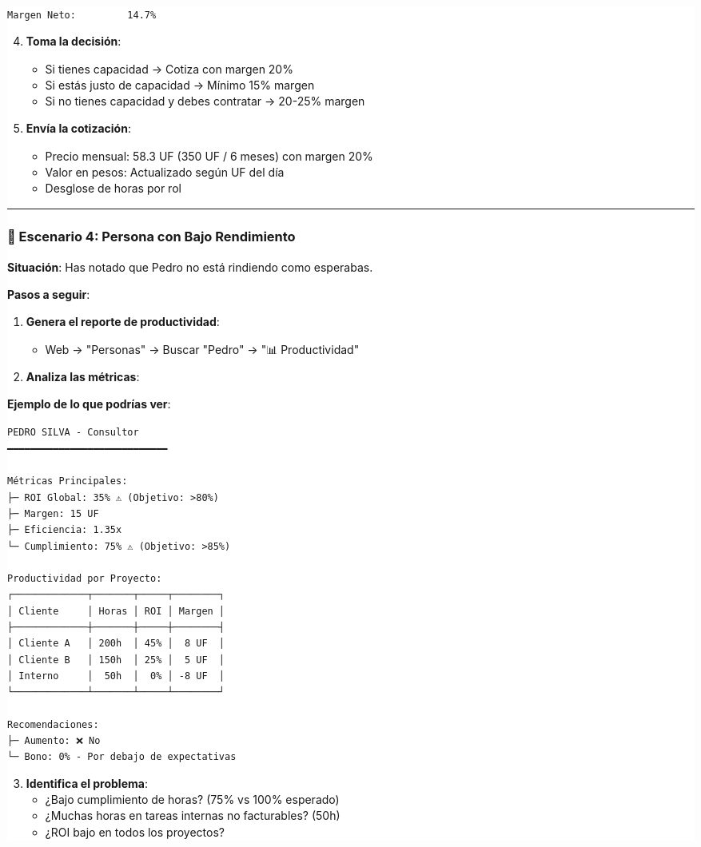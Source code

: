 ```
Margen Neto:         14.7%
```

4. **Toma la decisión**:
   - Si tienes capacidad → Cotiza con margen 20%
   - Si estás justo de capacidad → Mínimo 15% margen
   - Si no tienes capacidad y debes contratar → 20-25% margen

5. **Envía la cotización**:
   - Precio mensual: 58.3 UF (350 UF / 6 meses) con margen 20%
   - Valor en pesos: Actualizado según UF del día
   - Desglose de horas por rol

---

### 🚨 Escenario 4: Persona con Bajo Rendimiento

**Situación**: Has notado que Pedro no está rindiendo como esperabas.

**Pasos a seguir**:

1. **Genera el reporte de productividad**:
   - Web → "Personas" → Buscar "Pedro" → "📊 Productividad"

2. **Analiza las métricas**:

**Ejemplo de lo que podrías ver**:
```
PEDRO SILVA - Consultor
━━━━━━━━━━━━━━━━━━━━━━━━━━━━

Métricas Principales:
├─ ROI Global: 35% ⚠️ (Objetivo: >80%)
├─ Margen: 15 UF
├─ Eficiencia: 1.35x
└─ Cumplimiento: 75% ⚠️ (Objetivo: >85%)

Productividad por Proyecto:
┌─────────────┬───────┬─────┬────────┐
│ Cliente     │ Horas │ ROI │ Margen │
├─────────────┼───────┼─────┼────────┤
│ Cliente A   │ 200h  │ 45% │  8 UF  │
│ Cliente B   │ 150h  │ 25% │  5 UF  │
│ Interno     │  50h  │  0% │ -8 UF  │
└─────────────┴───────┴─────┴────────┘

Recomendaciones:
├─ Aumento: ❌ No
└─ Bono: 0% - Por debajo de expectativas
```

3. **Identifica el problema**:
   - ¿Bajo cumplimiento de horas? (75% vs 100% esperado)
   - ¿Muchas horas en tareas internas no facturables? (50h)
   - ¿ROI bajo en todos los proyectos?
